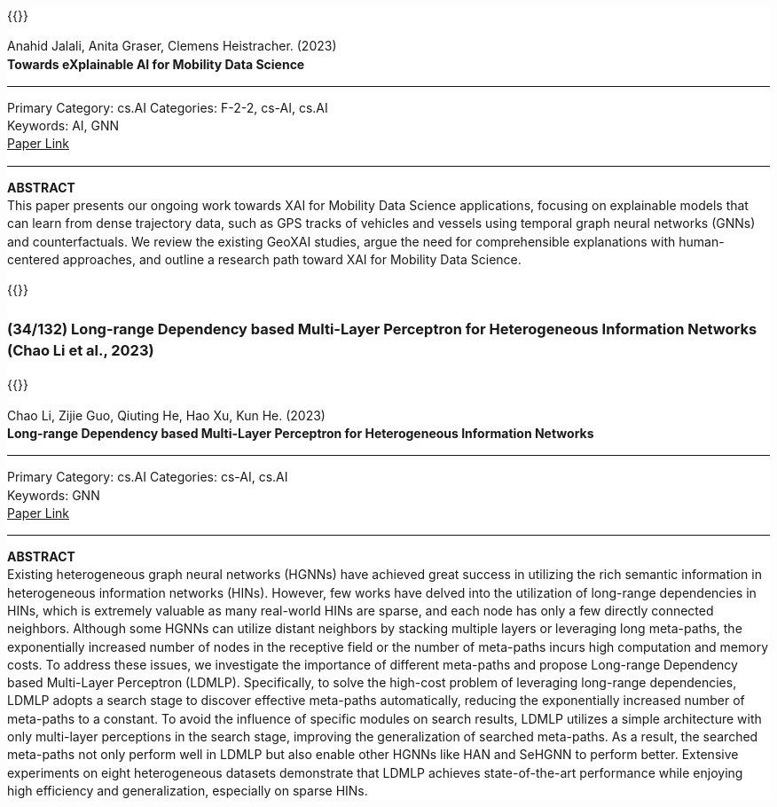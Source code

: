 {{<citation>}}

Anahid Jalali, Anita Graser, Clemens Heistracher. (2023)  
**Towards eXplainable AI for Mobility Data Science**  

---
Primary Category: cs.AI
Categories: F-2-2, cs-AI, cs.AI  
Keywords: AI, GNN  
[Paper Link](http://arxiv.org/abs/2307.08461v1)  

---


**ABSTRACT**  
This paper presents our ongoing work towards XAI for Mobility Data Science applications, focusing on explainable models that can learn from dense trajectory data, such as GPS tracks of vehicles and vessels using temporal graph neural networks (GNNs) and counterfactuals. We review the existing GeoXAI studies, argue the need for comprehensible explanations with human-centered approaches, and outline a research path toward XAI for Mobility Data Science.

{{</citation>}}


### (34/132) Long-range Dependency based Multi-Layer Perceptron for Heterogeneous Information Networks (Chao Li et al., 2023)

{{<citation>}}

Chao Li, Zijie Guo, Qiuting He, Hao Xu, Kun He. (2023)  
**Long-range Dependency based Multi-Layer Perceptron for Heterogeneous Information Networks**  

---
Primary Category: cs.AI
Categories: cs-AI, cs.AI  
Keywords: GNN  
[Paper Link](http://arxiv.org/abs/2307.08430v1)  

---


**ABSTRACT**  
Existing heterogeneous graph neural networks (HGNNs) have achieved great success in utilizing the rich semantic information in heterogeneous information networks (HINs). However, few works have delved into the utilization of long-range dependencies in HINs, which is extremely valuable as many real-world HINs are sparse, and each node has only a few directly connected neighbors. Although some HGNNs can utilize distant neighbors by stacking multiple layers or leveraging long meta-paths, the exponentially increased number of nodes in the receptive field or the number of meta-paths incurs high computation and memory costs. To address these issues, we investigate the importance of different meta-paths and propose Long-range Dependency based Multi-Layer Perceptron (LDMLP). Specifically, to solve the high-cost problem of leveraging long-range dependencies, LDMLP adopts a search stage to discover effective meta-paths automatically, reducing the exponentially increased number of meta-paths to a constant. To avoid the influence of specific modules on search results, LDMLP utilizes a simple architecture with only multi-layer perceptions in the search stage, improving the generalization of searched meta-paths. As a result, the searched meta-paths not only perform well in LDMLP but also enable other HGNNs like HAN and SeHGNN to perform better. Extensive experiments on eight heterogeneous datasets demonstrate that LDMLP achieves state-of-the-art performance while enjoying high efficiency and generalization, especially on sparse HINs.
